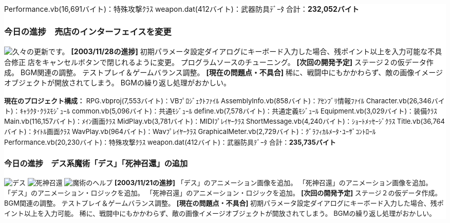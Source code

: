 Performance.vb(16,691バイト)：特殊攻撃ｸﾗｽ
weapon.dat(412バイト)：武器防具ﾃﾞｰﾀ
合計：<B>232,052バイト</B>


### 今日の進捗　売店のインターフェイスを変更
<IMG SRC="http://hobby.2log.net/develop/images/031121a.jpg" ALT="久々の更新です。">
<B>[2003/11/28の進捗]</B>
初期パラメータ設定ダイアログにキーボード入力した場合、残ポイント以上を入力可能な不具合修正
店をキャンセルボタンで閉じれるように変更。
プログラムソースのチューニング。
<B>[次回の開発予定]</B>
ステージ２の仮データ作成。
BGM関連の調整。
テストプレイ＆ゲームバランス調整。
<B>[現在の問題点・不具合]</B>
稀に、戦闘中にもかかわらず、敵の画像イメージオブジェクトが開放されてしまう。
BGMの繰り返し処理がおかしい。

<FONT SIZE=-1><B>現在のプロジェクト構成：</B>
RPG.vbproj(7,553バイト)：VBﾌﾟﾛｼﾞｪｸﾄﾌｧｲﾙ
AssemblyInfo.vb(858バイト)：ｱｾﾝﾌﾞﾘ情報ﾌｧｲﾙ
Character.vb(26,346バイト)：ｷｬﾗｸﾀ･ｸﾗｽﾓｼﾞｭｰﾙ
common.vb(5,096バイト)：共通ﾓｼﾞｭｰﾙ
define.vb(7,578バイト)：共通定義ﾓｼﾞｭｰﾙ
Equipment.vb(3,029バイト)：装備ｸﾗｽ
Main.vb(116,157バイト)：ﾒｲﾝ画面ｸﾗｽ
MidPlay.vb(3,781バイト)：MIDIﾌﾟﾚｲﾔｰｸﾗｽ
ShortMessage.vb(4,240バイト)：ｼｮｰﾄﾒｯｾｰｼﾞｸﾗｽ
Title.vb(36,764バイト)：ﾀｲﾄﾙ画面ｸﾗｽ
WavPlay.vb(964バイト)：Wavﾌﾟﾚｲﾔｰｸﾗｽ
GraphicalMeter.vb(2,729バイト)：ｸﾞﾗﾌｨｶﾙﾒｰﾀ･ﾕｰｻﾞｺﾝﾄﾛｰﾙ
Performance.vb(20,230バイト)：特殊攻撃ｸﾗｽ
weapon.dat(412バイト)：武器防具ﾃﾞｰﾀ
合計：<B>235,735バイト</B>


### 今日の進捗　デス系魔術「デス」「死神召還」の追加
<IMG SRC="http://hobby.2log.net/develop/images/031121a.jpg" ALT="デス">
<IMG SRC="http://hobby.2log.net/develop/images/031121b.jpg" ALT="死神召還">
<IMG SRC="http://hobby.2log.net/develop/images/031121c.jpg" ALT="魔術のヘルプ">
<B>[2003/11/21の進捗]</B>
「デス」のアニメーション画像を追加。
「死神召還」のアニメーション画像を追加。
「デス」のアニメーション・ロジックを追加。
「死神召還」のアニメーション・ロジックを追加。
<B>[次回の開発予定]</B>
ステージ２の仮データ作成。
BGM関連の調整。
テストプレイ＆ゲームバランス調整。
<B>[現在の問題点・不具合]</B>
初期パラメータ設定ダイアログにキーボード入力した場合、残ポイント以上を入力可能。
稀に、戦闘中にもかかわらず、敵の画像イメージオブジェクトが開放されてしまう。
BGMの繰り返し処理がおかしい。
